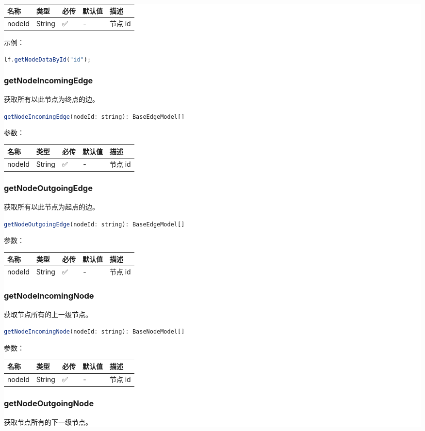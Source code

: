 | 名称   | 类型   | 必传 | 默认值 | 描述    |
| :----- | :----- | :--- | :----- | :------ |
| nodeId | String | ✅   | -      | 节点 id |

示例：

```jsx | pure
lf.getNodeDataById("id");
```

### getNodeIncomingEdge

获取所有以此节点为终点的边。

```jsx | pure
getNodeIncomingEdge(nodeId: string): BaseEdgeModel[]
```

参数：

| 名称   | 类型   | 必传 | 默认值 | 描述    |
| :----- | :----- | :--- | :----- | :------ |
| nodeId | String | ✅   | -      | 节点 id |

### getNodeOutgoingEdge

获取所有以此节点为起点的边。

```jsx | pure
getNodeOutgoingEdge(nodeId: string): BaseEdgeModel[]
```

参数：

| 名称   | 类型   | 必传 | 默认值 | 描述    |
| :----- | :----- | :--- | :----- | :------ |
| nodeId | String | ✅   | -      | 节点 id |

### getNodeIncomingNode

获取节点所有的上一级节点。

```jsx | pure
getNodeIncomingNode(nodeId: string): BaseNodeModel[]
```

参数：

| 名称   | 类型   | 必传 | 默认值 | 描述    |
| :----- | :----- | :--- | :----- | :------ |
| nodeId | String | ✅   | -      | 节点 id |

### getNodeOutgoingNode

获取节点所有的下一级节点。
